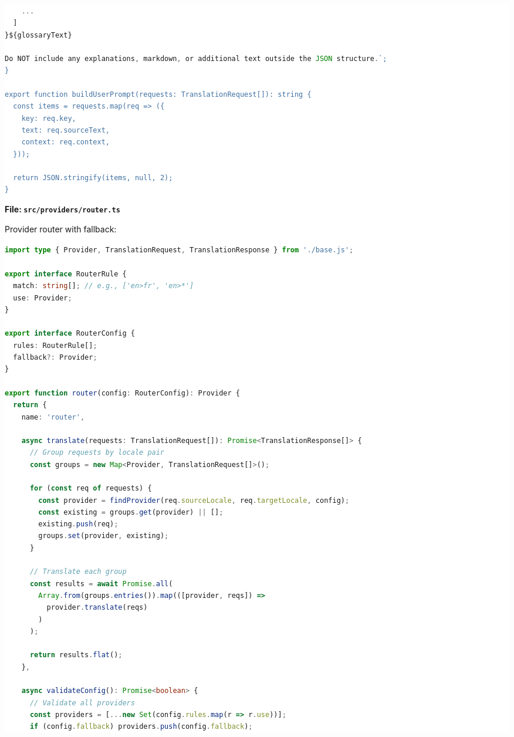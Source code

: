 ```typescript
    ...
  ]
}${glossaryText}

Do NOT include any explanations, markdown, or additional text outside the JSON structure.`;
}

export function buildUserPrompt(requests: TranslationRequest[]): string {
  const items = requests.map(req => ({
    key: req.key,
    text: req.sourceText,
    context: req.context,
  }));

  return JSON.stringify(items, null, 2);
}
```

**File: `src/providers/router.ts`**

Provider router with fallback:

```typescript
import type { Provider, TranslationRequest, TranslationResponse } from './base.js';

export interface RouterRule {
  match: string[]; // e.g., ['en>fr', 'en>*']
  use: Provider;
}

export interface RouterConfig {
  rules: RouterRule[];
  fallback?: Provider;
}

export function router(config: RouterConfig): Provider {
  return {
    name: 'router',

    async translate(requests: TranslationRequest[]): Promise<TranslationResponse[]> {
      // Group requests by locale pair
      const groups = new Map<Provider, TranslationRequest[]>();

      for (const req of requests) {
        const provider = findProvider(req.sourceLocale, req.targetLocale, config);
        const existing = groups.get(provider) || [];
        existing.push(req);
        groups.set(provider, existing);
      }

      // Translate each group
      const results = await Promise.all(
        Array.from(groups.entries()).map(([provider, reqs]) =>
          provider.translate(reqs)
        )
      );

      return results.flat();
    },

    async validateConfig(): Promise<boolean> {
      // Validate all providers
      const providers = [...new Set(config.rules.map(r => r.use))];
      if (config.fallback) providers.push(config.fallback);
```

  [key: string]: {